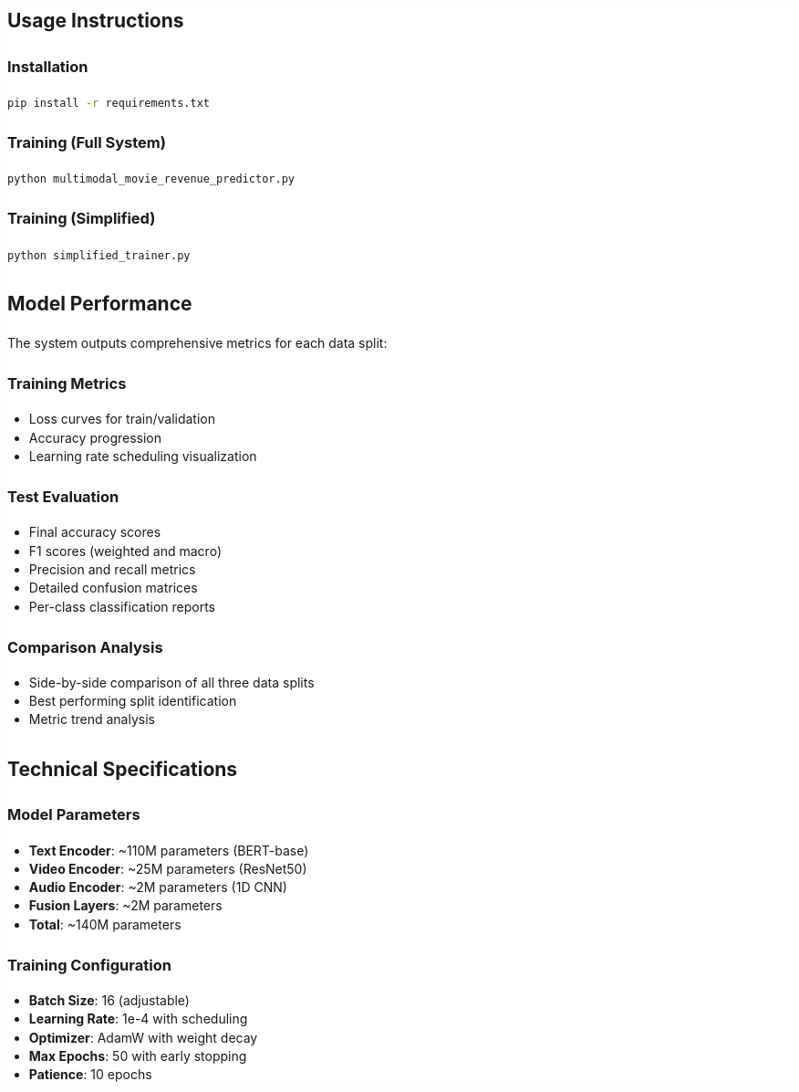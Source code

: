 ## Usage Instructions

### Installation
```bash
pip install -r requirements.txt
```

### Training (Full System)
```bash
python multimodal_movie_revenue_predictor.py
```

### Training (Simplified)
```bash
python simplified_trainer.py
```

## Model Performance

The system outputs comprehensive metrics for each data split:

### Training Metrics
- Loss curves for train/validation
- Accuracy progression
- Learning rate scheduling visualization

### Test Evaluation
- Final accuracy scores
- F1 scores (weighted and macro)
- Precision and recall metrics
- Detailed confusion matrices
- Per-class classification reports

### Comparison Analysis
- Side-by-side comparison of all three data splits
- Best performing split identification
- Metric trend analysis

## Technical Specifications

### Model Parameters
- **Text Encoder**: ~110M parameters (BERT-base)
- **Video Encoder**: ~25M parameters (ResNet50)
- **Audio Encoder**: ~2M parameters (1D CNN)
- **Fusion Layers**: ~2M parameters
- **Total**: ~140M parameters

### Training Configuration
- **Batch Size**: 16 (adjustable)
- **Learning Rate**: 1e-4 with scheduling
- **Optimizer**: AdamW with weight decay
- **Max Epochs**: 50 with early stopping
- **Patience**: 10 epochs
